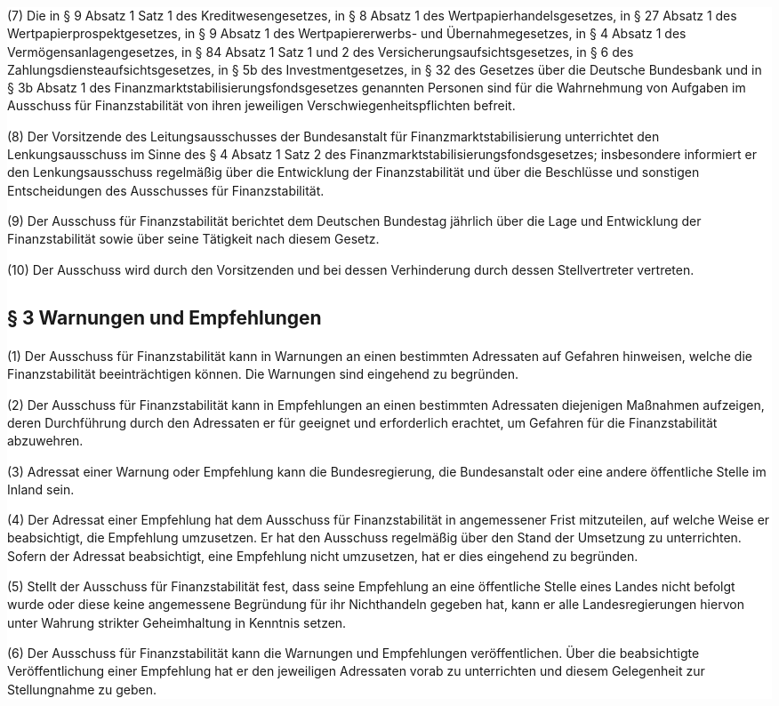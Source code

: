 (7) Die in § 9 Absatz 1 Satz 1 des Kreditwesengesetzes, in § 8 Absatz
1 des Wertpapierhandelsgesetzes, in § 27 Absatz 1 des
Wertpapierprospektgesetzes, in § 9 Absatz 1 des Wertpapiererwerbs- und
Übernahmegesetzes, in § 4 Absatz 1 des Vermögensanlagengesetzes, in §
84 Absatz 1 Satz 1 und 2 des Versicherungsaufsichtsgesetzes, in § 6
des Zahlungsdiensteaufsichtsgesetzes, in § 5b des Investmentgesetzes,
in § 32 des Gesetzes über die Deutsche Bundesbank und in § 3b Absatz 1
des Finanzmarktstabilisierungsfondsgesetzes genannten Personen sind
für die Wahrnehmung von Aufgaben im Ausschuss für Finanzstabilität von
ihren jeweiligen Verschwiegenheitspflichten befreit.

(8) Der Vorsitzende des Leitungsausschusses der Bundesanstalt für
Finanzmarktstabilisierung unterrichtet den Lenkungsausschuss im Sinne
des § 4 Absatz 1 Satz 2 des Finanzmarktstabilisierungsfondsgesetzes;
insbesondere informiert er den Lenkungsausschuss regelmäßig über die
Entwicklung der Finanzstabilität und über die Beschlüsse und sonstigen
Entscheidungen des Ausschusses für Finanzstabilität.

(9) Der Ausschuss für Finanzstabilität berichtet dem Deutschen
Bundestag jährlich über die Lage und Entwicklung der Finanzstabilität
sowie über seine Tätigkeit nach diesem Gesetz.

(10) Der Ausschuss wird durch den Vorsitzenden und bei dessen
Verhinderung durch dessen Stellvertreter vertreten.


## § 3 Warnungen und Empfehlungen

(1) Der Ausschuss für Finanzstabilität kann in Warnungen an einen
bestimmten Adressaten auf Gefahren hinweisen, welche die
Finanzstabilität beeinträchtigen können. Die Warnungen sind eingehend
zu begründen.

(2) Der Ausschuss für Finanzstabilität kann in Empfehlungen an einen
bestimmten Adressaten diejenigen Maßnahmen aufzeigen, deren
Durchführung durch den Adressaten er für geeignet und erforderlich
erachtet, um Gefahren für die Finanzstabilität abzuwehren.

(3) Adressat einer Warnung oder Empfehlung kann die Bundesregierung,
die Bundesanstalt oder eine andere öffentliche Stelle im Inland sein.

(4) Der Adressat einer Empfehlung hat dem Ausschuss für
Finanzstabilität in angemessener Frist mitzuteilen, auf welche Weise
er beabsichtigt, die Empfehlung umzusetzen. Er hat den Ausschuss
regelmäßig über den Stand der Umsetzung zu unterrichten. Sofern der
Adressat beabsichtigt, eine Empfehlung nicht umzusetzen, hat er dies
eingehend zu begründen.

(5) Stellt der Ausschuss für Finanzstabilität fest, dass seine
Empfehlung an eine öffentliche Stelle eines Landes nicht befolgt wurde
oder diese keine angemessene Begründung für ihr Nichthandeln gegeben
hat, kann er alle Landesregierungen hiervon unter Wahrung strikter
Geheimhaltung in Kenntnis setzen.

(6) Der Ausschuss für Finanzstabilität kann die Warnungen und
Empfehlungen veröffentlichen. Über die beabsichtigte Veröffentlichung
einer Empfehlung hat er den jeweiligen Adressaten vorab zu
unterrichten und diesem Gelegenheit zur Stellungnahme zu geben.
